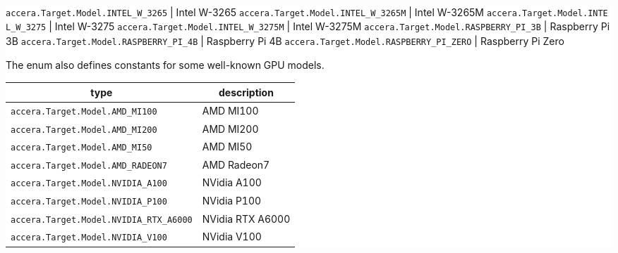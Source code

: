`accera.Target.Model.INTEL_W_3265` | Intel W-3265
`accera.Target.Model.INTEL_W_3265M` | Intel W-3265M
`accera.Target.Model.INTEL_W_3275` | Intel W-3275
`accera.Target.Model.INTEL_W_3275M` | Intel W-3275M
`accera.Target.Model.RASPBERRY_PI_3B` | Raspberry Pi 3B
`accera.Target.Model.RASPBERRY_PI_4B` | Raspberry Pi 4B
`accera.Target.Model.RASPBERRY_PI_ZERO` | Raspberry Pi Zero

The enum also defines constants for some well-known GPU models.

type | description
--- | ---
`accera.Target.Model.AMD_MI100` | AMD MI100
`accera.Target.Model.AMD_MI200` | AMD MI200
`accera.Target.Model.AMD_MI50` | AMD MI50
`accera.Target.Model.AMD_RADEON7` | AMD Radeon7
`accera.Target.Model.NVIDIA_A100` | NVidia A100
`accera.Target.Model.NVIDIA_P100` | NVidia P100
`accera.Target.Model.NVIDIA_RTX_A6000` | NVidia RTX A6000
`accera.Target.Model.NVIDIA_V100` | NVidia V100

<div style="page-break-after: always;"></div>
